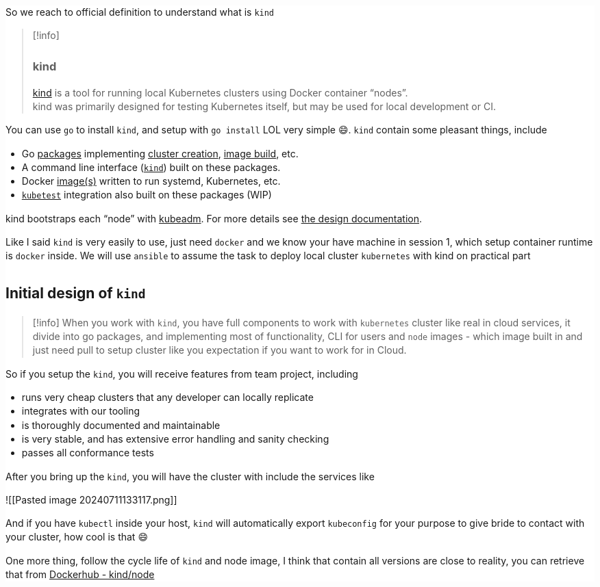 So we reach to official definition to understand what is `kind`

>[!info]
><h3>kind</h3>
>
>[kind](https://sigs.k8s.io/kind) is a tool for running local Kubernetes clusters using Docker container “nodes”.  
>kind was primarily designed for testing Kubernetes itself, but may be used for local development or CI.

You can use `go` to install `kind`, and setup with `go install` LOL very simple 😄. `kind` contain some pleasant things, include

- Go [packages](https://github.com/kubernetes-sigs/kind/tree/main/pkg) implementing [cluster creation](https://github.com/kubernetes-sigs/kind/tree/main/pkg/cluster), [image build](https://github.com/kubernetes-sigs/kind/tree/main/pkg/build), etc.
- A command line interface ([`kind`](https://github.com/kubernetes-sigs/kind/tree/main/main.go)) built on these packages.
- Docker [image(s)](https://github.com/kubernetes-sigs/kind/tree/main/images) written to run systemd, Kubernetes, etc.
- [`kubetest`](https://github.com/kubernetes/test-infra/tree/master/kubetest) integration also built on these packages (WIP)

kind bootstraps each “node” with [kubeadm](https://kubernetes.io/docs/reference/setup-tools/kubeadm/kubeadm/). For more details see [the design documentation](https://kind.sigs.k8s.io/docs/design/initial).

Like I said `kind` is very easily to use, just need `docker` and we know your have machine in session 1, which setup container runtime is `docker` inside. We will use `ansible` to assume the task to deploy local cluster `kubernetes` with kind on practical part

## Initial design of `kind`

>[!info]
>When you work with `kind`, you have full components to work with `kubernetes` cluster like real in cloud services, it divide into go packages, and implementing most of functionality, CLI for users and `node` images - which image built in and just need pull to setup cluster like you expectation if you want to work for in Cloud.

So if you setup the `kind`, you will receive features from team project, including

- runs very cheap clusters that any developer can locally replicate
- integrates with our tooling
- is thoroughly documented and maintainable
- is very stable, and has extensive error handling and sanity checking
- passes all conformance tests

After you bring up the `kind`, you will have the cluster with include the services like

![[Pasted image 20240711133117.png]]

And if you have `kubectl` inside your host, `kind` will automatically export `kubeconfig` for your purpose to give bride to contact with your cluster, how cool is that 😄

One more thing, follow the cycle life of `kind` and node image, I think that contain all versions are close to reality, you can retrieve that from [Dockerhub - kind/node](https://hub.docker.com/r/kindest/node/)
